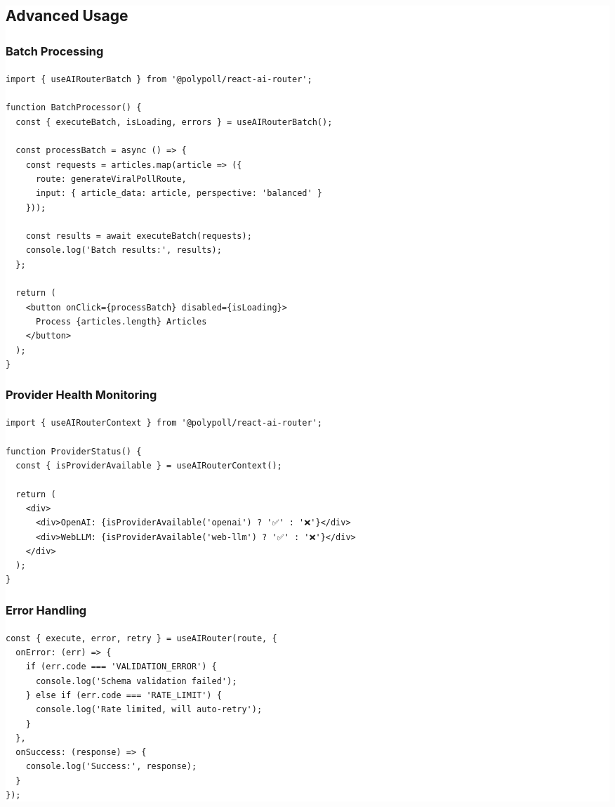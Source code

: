 ## Advanced Usage

### Batch Processing

```tsx
import { useAIRouterBatch } from '@polypoll/react-ai-router';

function BatchProcessor() {
  const { executeBatch, isLoading, errors } = useAIRouterBatch();
  
  const processBatch = async () => {
    const requests = articles.map(article => ({
      route: generateViralPollRoute,
      input: { article_data: article, perspective: 'balanced' }
    }));
    
    const results = await executeBatch(requests);
    console.log('Batch results:', results);
  };
  
  return (
    <button onClick={processBatch} disabled={isLoading}>
      Process {articles.length} Articles
    </button>
  );
}
```

### Provider Health Monitoring

```tsx
import { useAIRouterContext } from '@polypoll/react-ai-router';

function ProviderStatus() {
  const { isProviderAvailable } = useAIRouterContext();
  
  return (
    <div>
      <div>OpenAI: {isProviderAvailable('openai') ? '✅' : '❌'}</div>
      <div>WebLLM: {isProviderAvailable('web-llm') ? '✅' : '❌'}</div>
    </div>
  );
}
```

### Error Handling

```tsx
const { execute, error, retry } = useAIRouter(route, {
  onError: (err) => {
    if (err.code === 'VALIDATION_ERROR') {
      console.log('Schema validation failed');
    } else if (err.code === 'RATE_LIMIT') {
      console.log('Rate limited, will auto-retry');
    }
  },
  onSuccess: (response) => {
    console.log('Success:', response);
  }
});
```
